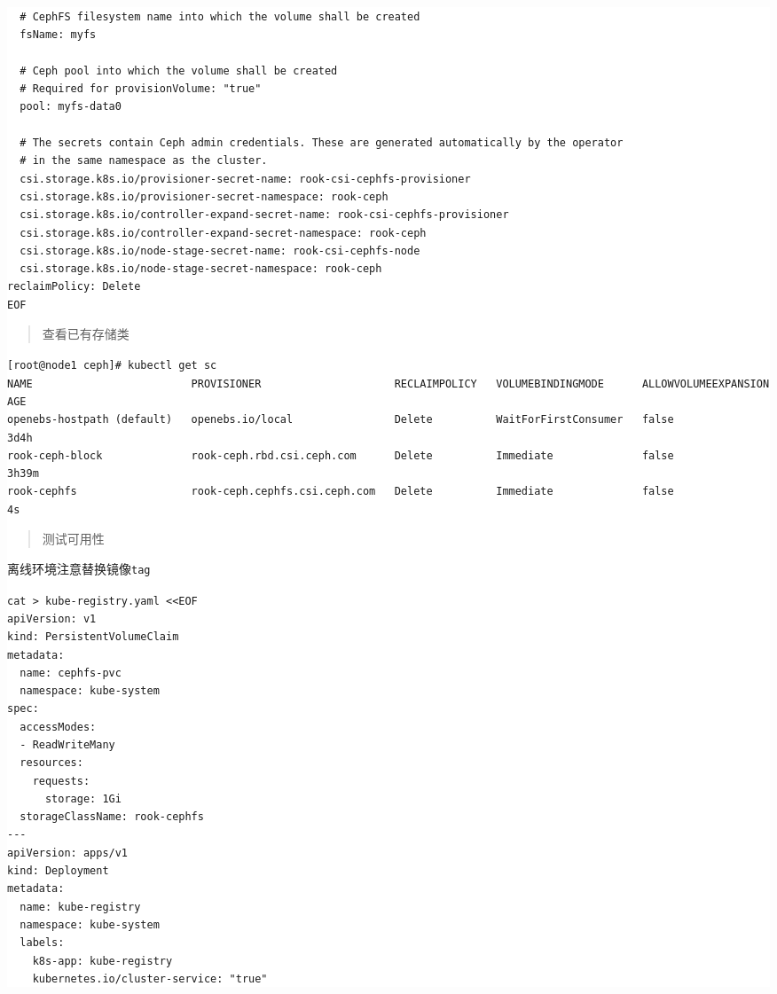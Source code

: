       # CephFS filesystem name into which the volume shall be created
      fsName: myfs
    
      # Ceph pool into which the volume shall be created
      # Required for provisionVolume: "true"
      pool: myfs-data0
    
      # The secrets contain Ceph admin credentials. These are generated automatically by the operator
      # in the same namespace as the cluster.
      csi.storage.k8s.io/provisioner-secret-name: rook-csi-cephfs-provisioner
      csi.storage.k8s.io/provisioner-secret-namespace: rook-ceph
      csi.storage.k8s.io/controller-expand-secret-name: rook-csi-cephfs-provisioner
      csi.storage.k8s.io/controller-expand-secret-namespace: rook-ceph
      csi.storage.k8s.io/node-stage-secret-name: rook-csi-cephfs-node
      csi.storage.k8s.io/node-stage-secret-namespace: rook-ceph
    reclaimPolicy: Delete
    EOF
    
> 查看已有存储类

    [root@node1 ceph]# kubectl get sc
    NAME                         PROVISIONER                     RECLAIMPOLICY   VOLUMEBINDINGMODE      ALLOWVOLUMEEXPANSION   AGE
    openebs-hostpath (default)   openebs.io/local                Delete          WaitForFirstConsumer   false                  3d4h
    rook-ceph-block              rook-ceph.rbd.csi.ceph.com      Delete          Immediate              false                  3h39m
    rook-cephfs                  rook-ceph.cephfs.csi.ceph.com   Delete          Immediate              false                  4s

> 测试可用性

离线环境注意替换镜像`tag`
    
    cat > kube-registry.yaml <<EOF
    apiVersion: v1
    kind: PersistentVolumeClaim
    metadata:
      name: cephfs-pvc
      namespace: kube-system
    spec:
      accessModes:
      - ReadWriteMany
      resources:
        requests:
          storage: 1Gi
      storageClassName: rook-cephfs
    ---
    apiVersion: apps/v1
    kind: Deployment
    metadata:
      name: kube-registry
      namespace: kube-system
      labels:
        k8s-app: kube-registry
        kubernetes.io/cluster-service: "true"